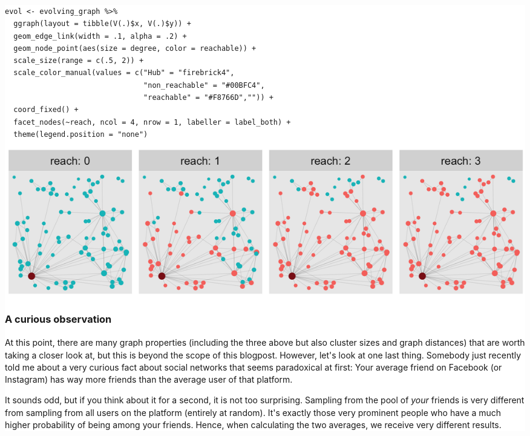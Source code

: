 ```{verbatimcode}
evol <- evolving_graph %>%
  ggraph(layout = tibble(V(.)$x, V(.)$y)) +
  geom_edge_link(width = .1, alpha = .2) +
  geom_node_point(aes(size = degree, color = reachable)) +
  scale_size(range = c(.5, 2)) +
  scale_color_manual(values = c("Hub" = "firebrick4",
                                "non_reachable" = "#00BFC4",
                                "reachable" = "#F8766D","")) +
  coord_fixed() +
  facet_nodes(~reach, ncol = 4, nrow = 1, labeller = label_both) +
  theme(legend.position = "none")
```
![evolving-graph](pics/evolving-graph.png)

### A curious observation

 At this point, there are many graph properties (including the three above but also cluster sizes and graph distances) that are worth taking a closer look at, but this is beyond the scope of this blogpost. However, let's look at one last thing. Somebody just recently told me about a very curious fact about social networks that seems paradoxical at first: Your average friend on Facebook (or Instagram) has way more friends than the average user of that platform. 

It sounds odd, but if you think about it for a second, it is not too surprising. Sampling from the pool of *your* friends is very different from sampling from all users on the platform (entirely at random). It's exactly those very prominent people who have a much higher probability of being among your friends. Hence, when calculating the two averages, we receive very different results.
